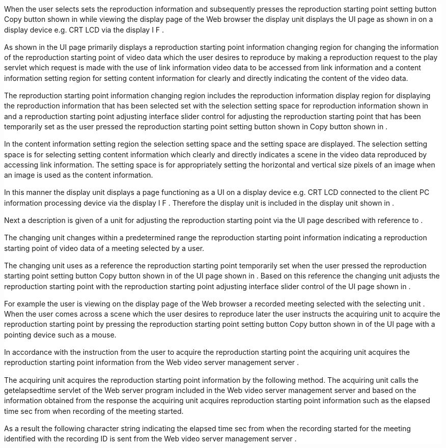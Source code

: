 When the user selects sets the reproduction information and subsequently presses the reproduction starting point setting button Copy button shown in while viewing the display page of the Web browser the display unit displays the UI page as shown in on a display device e.g. CRT LCD via the display I F .

As shown in the UI page primarily displays a reproduction starting point information changing region for changing the information of the reproduction starting point of video data which the user desires to reproduce by making a reproduction request to the play servlet which request is made with the use of link information video data to be accessed from link information and a content information setting region for setting content information for clearly and directly indicating the content of the video data.

The reproduction starting point information changing region includes the reproduction information display region for displaying the reproduction information that has been selected set with the selection setting space for reproduction information shown in and a reproduction starting point adjusting interface slider control for adjusting the reproduction starting point that has been temporarily set as the user pressed the reproduction starting point setting button shown in Copy button shown in .

In the content information setting region the selection setting space and the setting space are displayed. The selection setting space is for selecting setting content information which clearly and directly indicates a scene in the video data reproduced by accessing link information. The setting space is for appropriately setting the horizontal and vertical size pixels of an image when an image is used as the content information.

In this manner the display unit displays a page functioning as a UI on a display device e.g. CRT LCD connected to the client PC information processing device via the display I F . Therefore the display unit is included in the display unit shown in .

Next a description is given of a unit for adjusting the reproduction starting point via the UI page described with reference to .

The changing unit changes within a predetermined range the reproduction starting point information indicating a reproduction starting point of video data of a meeting selected by a user.

The changing unit uses as a reference the reproduction starting point temporarily set when the user pressed the reproduction starting point setting button Copy button shown in of the UI page shown in . Based on this reference the changing unit adjusts the reproduction starting point with the reproduction starting point adjusting interface slider control of the UI page shown in .

For example the user is viewing on the display page of the Web browser a recorded meeting selected with the selecting unit . When the user comes across a scene which the user desires to reproduce later the user instructs the acquiring unit to acquire the reproduction starting point by pressing the reproduction starting point setting button Copy button shown in of the UI page with a pointing device such as a mouse.

In accordance with the instruction from the user to acquire the reproduction starting point the acquiring unit acquires the reproduction starting point information from the Web video server management server .

The acquiring unit acquires the reproduction starting point information by the following method. The acquiring unit calls the getelapsedtime servlet of the Web server program included in the Web video server management server and based on the information obtained from the response the acquiring unit acquires reproduction starting point information such as the elapsed time sec from when recording of the meeting started.

As a result the following character string indicating the elapsed time sec from when the recording started for the meeting identified with the recording ID is sent from the Web video server management server .
